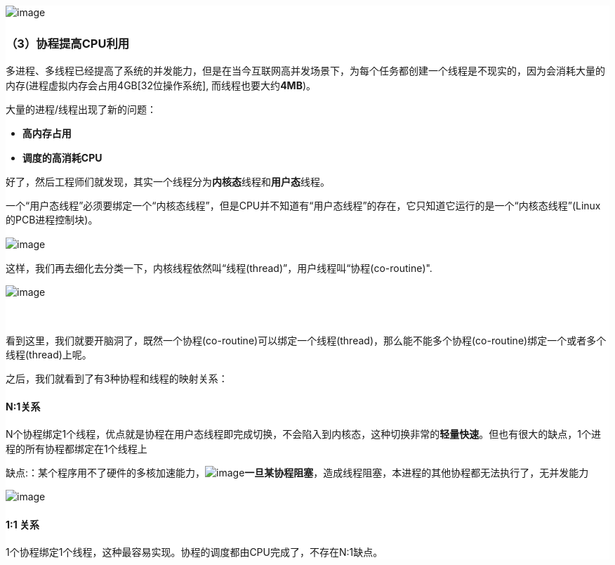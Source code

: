 



![image](https://raw.githubusercontent.com/Taoey/Taoey.github.io/master/_pics/2021-2-4-goalng-GMP模型.assets/640-1612425018400)



### （3）协程提高CPU利用



多进程、多线程已经提高了系统的并发能力，但是在当今互联网高并发场景下，为每个任务都创建一个线程是不现实的，因为会消耗大量的内存(进程虚拟内存会占用4GB[32位操作系统], 而线程也要大约**4MB**)。



大量的进程/线程出现了新的问题：

- **高内存占用**

- **调度的高消耗CPU**

  

好了，然后工程师们就发现，其实一个线程分为**内核态**线程和**用户态**线程。

一个“用户态线程”必须要绑定一个“内核态线程”，但是CPU并不知道有“用户态线程”的存在，它只知道它运行的是一个“内核态线程”(Linux的PCB进程控制块)。





![image](https://raw.githubusercontent.com/Taoey/Taoey.github.io/master/_pics/2021-2-4-goalng-GMP模型.assets/640)



这样，我们再去细化去分类一下，内核线程依然叫“线程(thread)”，用户线程叫“协程(co-routine)".

![image](https://raw.githubusercontent.com/Taoey/Taoey.github.io/master/_pics/2021-2-4-goalng-GMP模型.assets/640-1612425018108)

​    

​    看到这里，我们就要开脑洞了，既然一个协程(co-routine)可以绑定一个线程(thread)，那么能不能多个协程(co-routine)绑定一个或者多个线程(thread)上呢。

之后，我们就看到了有3种协程和线程的映射关系：

#### N:1关系

N个协程绑定1个线程，优点就是协程在用户态线程即完成切换，不会陷入到内核态，这种切换非常的**轻量快速**。但也有很大的缺点，1个进程的所有协程都绑定在1个线程上



缺点:：某个程序用不了硬件的多核加速能力，![image](https://raw.githubusercontent.com/Taoey/Taoey.github.io/master/_pics/2021-2-4-goalng-GMP模型.assets/640)**一旦某协程阻塞**，造成线程阻塞，本进程的其他协程都无法执行了，无并发能力





![image](https://raw.githubusercontent.com/Taoey/Taoey.github.io/master/_pics/2021-2-4-goalng-GMP模型.assets/640-1612425018406)



#### 1:1 关系

1个协程绑定1个线程，这种最容易实现。协程的调度都由CPU完成了，不存在N:1缺点。
